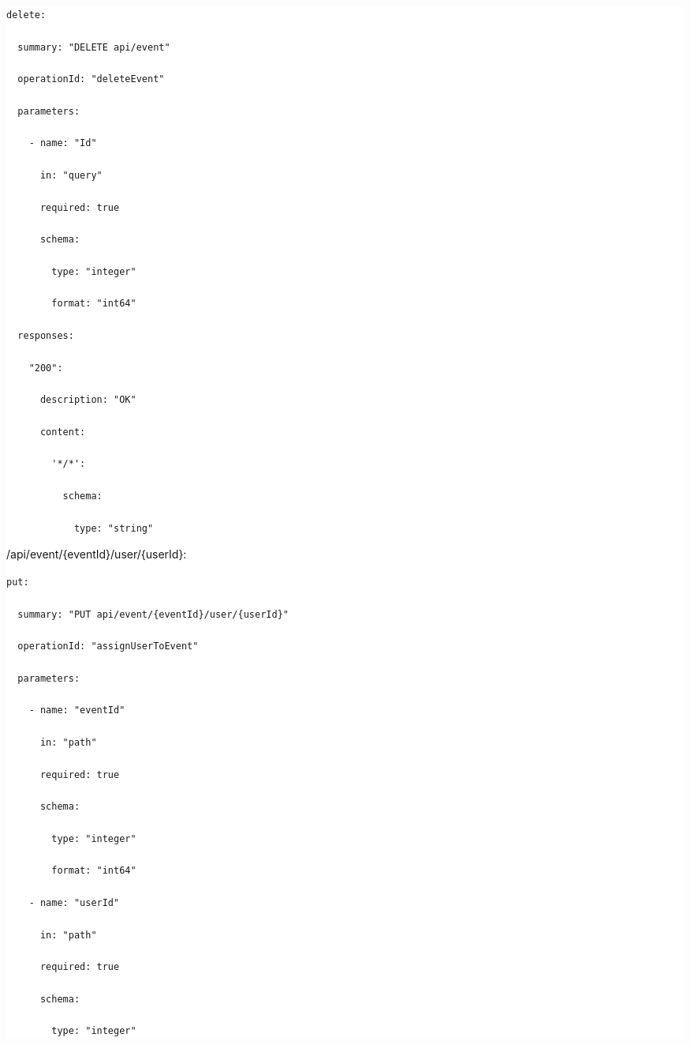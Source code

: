     delete:

      summary: "DELETE api/event"

      operationId: "deleteEvent"

      parameters:

        - name: "Id"

          in: "query"

          required: true

          schema:

            type: "integer"

            format: "int64"

      responses:

        "200":

          description: "OK"

          content:

            '*/*':

              schema:

                type: "string"

/api/event/{eventId}/user/{userId}:

    put:

      summary: "PUT api/event/{eventId}/user/{userId}"

      operationId: "assignUserToEvent"

      parameters:

        - name: "eventId"

          in: "path"

          required: true

          schema:

            type: "integer"

            format: "int64"

        - name: "userId"

          in: "path"

          required: true

          schema:

            type: "integer"
